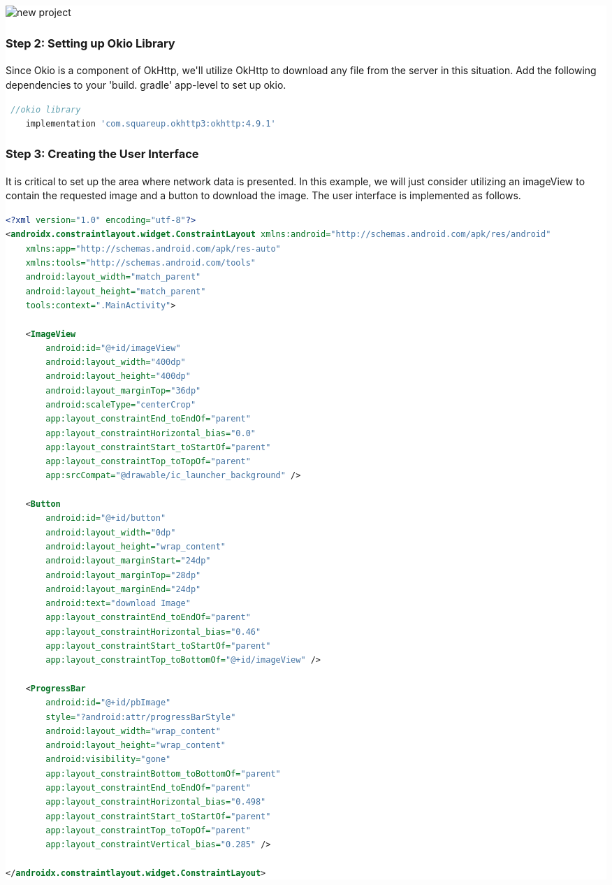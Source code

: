  ![new project](/engineering-education/comparing-okio-and-retrofit-in-performing-network-calls/new_project.png)

 ### Step 2: Setting up Okio Library
Since Okio is a component of OkHttp, we'll utilize OkHttp to download any file from the server in this situation. Add the following dependencies to your 'build. gradle' app-level to set up okio.
```gradle
 //okio library
    implementation 'com.squareup.okhttp3:okhttp:4.9.1'
```
### Step 3: Creating the User Interface
It is critical to set up the area where network data is presented. In this example, we will just consider utilizing an imageView to contain the requested image and a button to download the image. The user interface is implemented as follows.
```xml
<?xml version="1.0" encoding="utf-8"?>
<androidx.constraintlayout.widget.ConstraintLayout xmlns:android="http://schemas.android.com/apk/res/android"
    xmlns:app="http://schemas.android.com/apk/res-auto"
    xmlns:tools="http://schemas.android.com/tools"
    android:layout_width="match_parent"
    android:layout_height="match_parent"
    tools:context=".MainActivity">

    <ImageView
        android:id="@+id/imageView"
        android:layout_width="400dp"
        android:layout_height="400dp"
        android:layout_marginTop="36dp"
        android:scaleType="centerCrop"
        app:layout_constraintEnd_toEndOf="parent"
        app:layout_constraintHorizontal_bias="0.0"
        app:layout_constraintStart_toStartOf="parent"
        app:layout_constraintTop_toTopOf="parent"
        app:srcCompat="@drawable/ic_launcher_background" />

    <Button
        android:id="@+id/button"
        android:layout_width="0dp"
        android:layout_height="wrap_content"
        android:layout_marginStart="24dp"
        android:layout_marginTop="28dp"
        android:layout_marginEnd="24dp"
        android:text="download Image"
        app:layout_constraintEnd_toEndOf="parent"
        app:layout_constraintHorizontal_bias="0.46"
        app:layout_constraintStart_toStartOf="parent"
        app:layout_constraintTop_toBottomOf="@+id/imageView" />

    <ProgressBar
        android:id="@+id/pbImage"
        style="?android:attr/progressBarStyle"
        android:layout_width="wrap_content"
        android:layout_height="wrap_content"
        android:visibility="gone"
        app:layout_constraintBottom_toBottomOf="parent"
        app:layout_constraintEnd_toEndOf="parent"
        app:layout_constraintHorizontal_bias="0.498"
        app:layout_constraintStart_toStartOf="parent"
        app:layout_constraintTop_toTopOf="parent"
        app:layout_constraintVertical_bias="0.285" />

</androidx.constraintlayout.widget.ConstraintLayout>
```